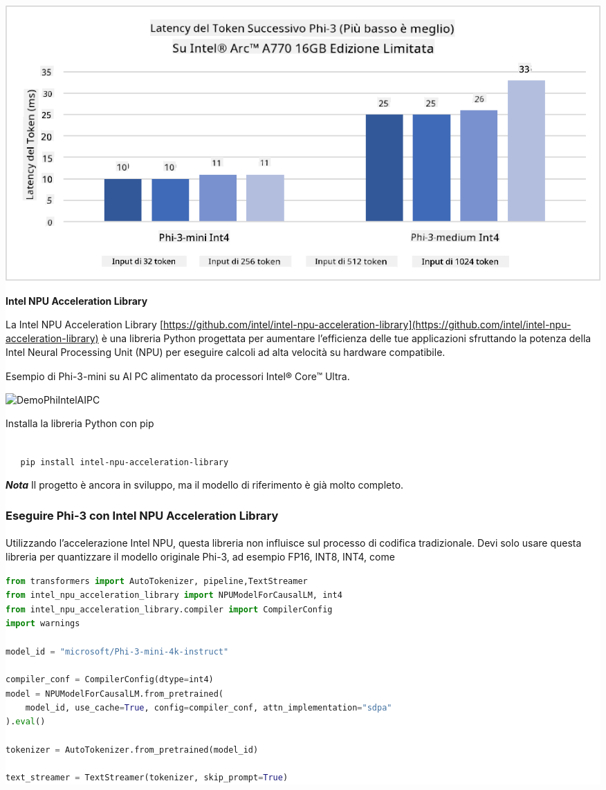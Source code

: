 ![Latency770](../../../../../translated_images/aipcphitokenlatency770.e923609a57c5d3946f8e89bedb78575d600a5b32a921ddb6ed96d02c8a169c1d.it.png)

**Intel NPU Acceleration Library**

La Intel NPU Acceleration Library [https://github.com/intel/intel-npu-acceleration-library](https://github.com/intel/intel-npu-acceleration-library) è una libreria Python progettata per aumentare l’efficienza delle tue applicazioni sfruttando la potenza della Intel Neural Processing Unit (NPU) per eseguire calcoli ad alta velocità su hardware compatibile.

Esempio di Phi-3-mini su AI PC alimentato da processori Intel® Core™ Ultra.

![DemoPhiIntelAIPC](../../../../../imgs/01/03/AIPC/aipcphi3-mini.gif)

Installa la libreria Python con pip

```bash

   pip install intel-npu-acceleration-library

```

***Nota*** Il progetto è ancora in sviluppo, ma il modello di riferimento è già molto completo.

### **Eseguire Phi-3 con Intel NPU Acceleration Library**

Utilizzando l’accelerazione Intel NPU, questa libreria non influisce sul processo di codifica tradizionale. Devi solo usare questa libreria per quantizzare il modello originale Phi-3, ad esempio FP16, INT8, INT4, come

```python
from transformers import AutoTokenizer, pipeline,TextStreamer
from intel_npu_acceleration_library import NPUModelForCausalLM, int4
from intel_npu_acceleration_library.compiler import CompilerConfig
import warnings

model_id = "microsoft/Phi-3-mini-4k-instruct"

compiler_conf = CompilerConfig(dtype=int4)
model = NPUModelForCausalLM.from_pretrained(
    model_id, use_cache=True, config=compiler_conf, attn_implementation="sdpa"
).eval()

tokenizer = AutoTokenizer.from_pretrained(model_id)

text_streamer = TextStreamer(tokenizer, skip_prompt=True)
```
